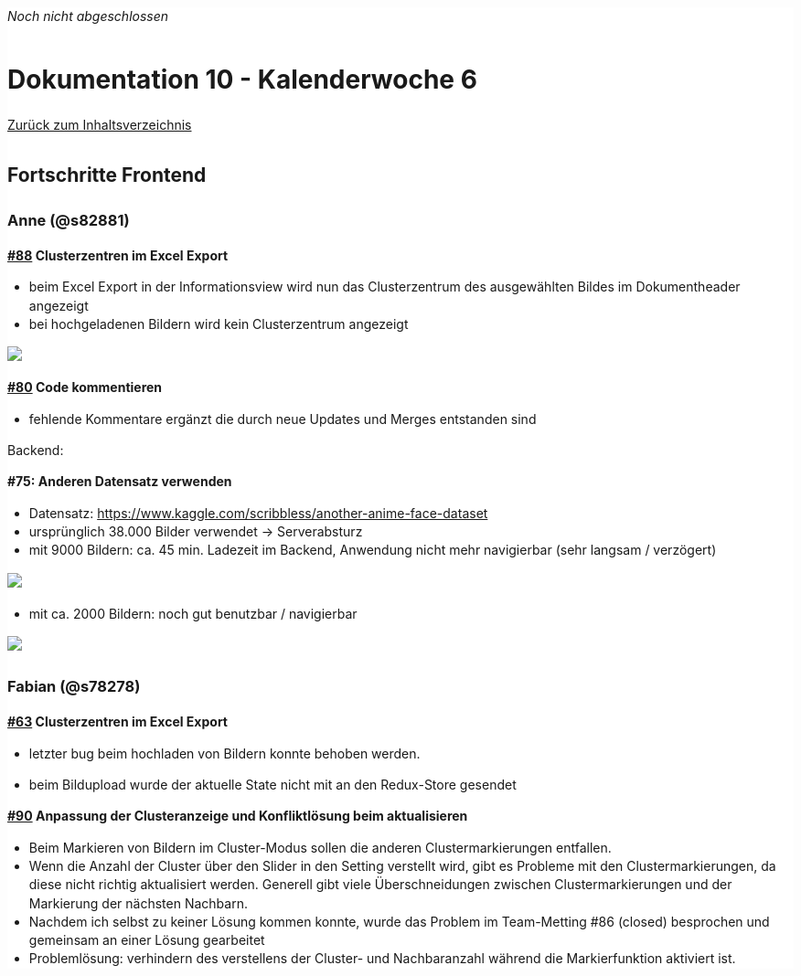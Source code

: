 _Noch nicht abgeschlossen_

<h1 id="dokumentation-10-kalenderwoche-6">Dokumentation 10 - Kalenderwoche 6</h1>

[Zurück zum Inhaltsverzeichnis](#image-similarity-search-project-documentation)<br>

<h2>Fortschritte Frontend</h2>

<h3>Anne (@s82881)</h3>

<b>[#88](https://gitlab.bht-berlin.de/image-similarity-search/image-similarity-search-frontend/-/issues/63) Clusterzentren im Excel Export</b>

- beim Excel Export in der Informationsview wird nun das Clusterzentrum des ausgewählten Bildes im Dokumentheader angezeigt
- bei hochgeladenen Bildern wird kein Clusterzentrum angezeigt

![](./images/excel_cluster.png)

<b>[#80](https://gitlab.bht-berlin.de/image-similarity-search/image-similarity-search-frontend/-/issues/80) Code kommentieren</b>

- fehlende Kommentare ergänzt die durch neue Updates und Merges entstanden sind

Backend:<br>

<b>#75: Anderen Datensatz verwenden</b>

- Datensatz: https://www.kaggle.com/scribbless/another-anime-face-dataset
- ursprünglich 38.000 Bilder verwendet -> Serverabsturz
- mit 9000 Bildern: ca. 45 min. Ladezeit im Backend, Anwendung nicht mehr navigierbar (sehr langsam / verzögert)

![](./images/datensatz_02.png)

- mit ca. 2000 Bildern: noch gut benutzbar / navigierbar

![](./images/datensatz_01.png)

<h3>Fabian (@s78278)</h3>

<b>[#63](https://gitlab.bht-berlin.de/image-similarity-search/image-similarity-search-frontend/-/issues/63) Clusterzentren im Excel Export</b>

- letzter bug beim hochladen von Bildern konnte behoben werden. 

- beim Bildupload wurde der aktuelle State nicht mit an den Redux-Store gesendet

<b>[#90](https://gitlab.bht-berlin.de/image-similarity-search/image-similarity-search-frontend/-/issues/90) Anpassung der Clusteranzeige und Konfliktlösung beim aktualisieren </b>

- Beim Markieren von Bildern im Cluster-Modus sollen die anderen Clustermarkierungen entfallen.
- Wenn die Anzahl der Cluster über den Slider in den Setting verstellt wird, gibt es Probleme mit den Clustermarkierungen, da diese nicht richtig aktualisiert werden. Generell gibt viele Überschneidungen zwischen Clustermarkierungen und der Markierung der nächsten Nachbarn.
- Nachdem ich selbst zu keiner Lösung kommen konnte, wurde das Problem im Team-Metting #86 (closed) besprochen und gemeinsam an einer Lösung gearbeitet
- Problemlösung: verhindern des verstellens der Cluster- und Nachbaranzahl während die Markierfunktion aktiviert ist.
